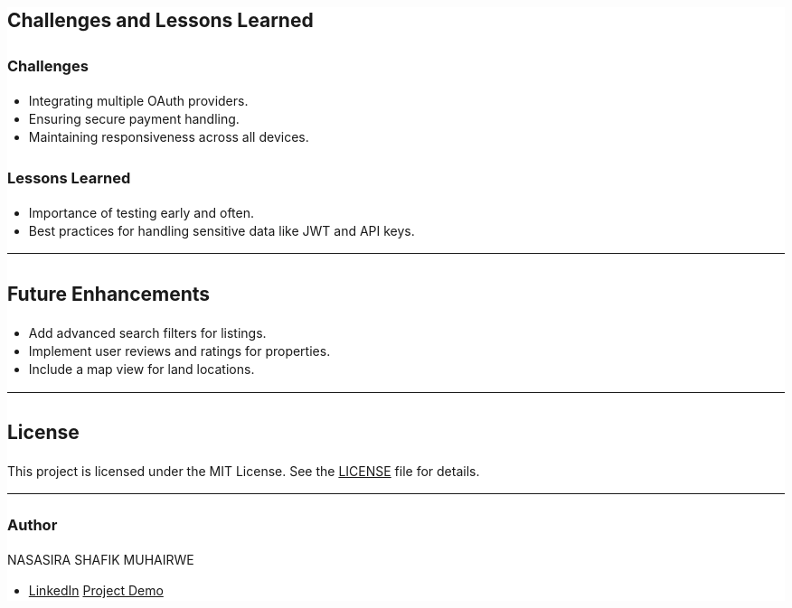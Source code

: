 
## **Challenges and Lessons Learned**  
### **Challenges**  
- Integrating multiple OAuth providers.  
- Ensuring secure payment handling.  
- Maintaining responsiveness across all devices.  

### **Lessons Learned**  
- Importance of testing early and often.  
- Best practices for handling sensitive data like JWT and API keys.  

---

## **Future Enhancements**  
- Add advanced search filters for listings.  
- Implement user reviews and ratings for properties.  
- Include a map view for land locations.  

---

## **License**  
This project is licensed under the MIT License. See the [LICENSE](./LICENSE) file for details.  

---

### **Author**  
NASASIRA SHAFIK MUHAIRWE  
- [LinkedIn](https://www.linkedin.com/in/nasasira-shafik-muhairwe-b65ba3278/)
 [Project Demo](https://drive.google.com/file/d/1LyQoAKng_rxxj-DRbMngbFagAv7SLqux/view?usp=sharing)  


